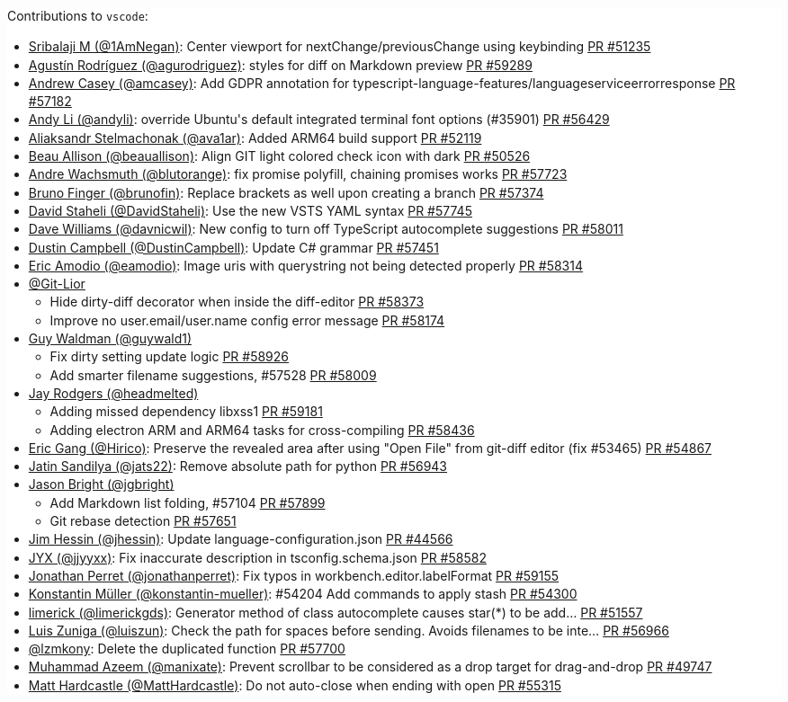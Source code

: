 Contributions to `vscode`:

* [Sribalaji M (@1AmNegan)](https://github.com/1AmNegan): Center viewport for nextChange/previousChange using keybinding [PR #51235](https://github.com/Microsoft/vscode/pull/51235)
* [Agustín Rodríguez (@agurodriguez)](https://github.com/agurodriguez): styles for diff on Markdown preview [PR #59289](https://github.com/Microsoft/vscode/pull/59289)
* [Andrew Casey (@amcasey)](https://github.com/amcasey): Add GDPR annotation for typescript-language-features/languageserviceerrorresponse [PR #57182](https://github.com/Microsoft/vscode/pull/57182)
* [Andy Li (@andyli)](https://github.com/andyli): override Ubuntu's default integrated terminal font options (#35901) [PR #56429](https://github.com/Microsoft/vscode/pull/56429)
* [Aliaksandr Stelmachonak (@ava1ar)](https://github.com/ava1ar): Added ARM64 build support [PR #52119](https://github.com/Microsoft/vscode/pull/52119)
* [Beau Allison (@beauallison)](https://github.com/beauallison): Align GIT light colored check icon with dark [PR #50526](https://github.com/Microsoft/vscode/pull/50526)
* [Andre Wachsmuth (@blutorange)](https://github.com/blutorange): fix promise polyfill, chaining promises works [PR #57723](https://github.com/Microsoft/vscode/pull/57723)
* [Bruno Finger (@brunofin)](https://github.com/brunofin): Replace brackets as well upon creating a branch [PR #57374](https://github.com/Microsoft/vscode/pull/57374)
* [David Staheli (@DavidStaheli)](https://github.com/DavidStaheli): Use the new VSTS YAML syntax [PR #57745](https://github.com/Microsoft/vscode/pull/57745)
* [Dave Williams (@davnicwil)](https://github.com/davnicwil): New config to turn off TypeScript autocomplete suggestions [PR #58011](https://github.com/Microsoft/vscode/pull/58011)
* [Dustin Campbell (@DustinCampbell)](https://github.com/DustinCampbell): Update C# grammar [PR #57451](https://github.com/Microsoft/vscode/pull/57451)
* [Eric Amodio (@eamodio)](https://github.com/eamodio): Image uris with querystring not being detected properly [PR #58314](https://github.com/Microsoft/vscode/pull/58314)
* [@Git-Lior](https://github.com/Git-Lior)
  * Hide dirty-diff decorator when inside the diff-editor [PR #58373](https://github.com/Microsoft/vscode/pull/58373)
  * Improve no user.email/user.name config error message [PR #58174](https://github.com/Microsoft/vscode/pull/58174)
* [Guy Waldman (@guywald1)](https://github.com/guywald1)
  * Fix dirty setting update logic [PR #58926](https://github.com/Microsoft/vscode/pull/58926)
  * Add smarter filename suggestions, #57528 [PR #58009](https://github.com/Microsoft/vscode/pull/58009)
* [Jay Rodgers (@headmelted)](https://github.com/headmelted)
  * Adding missed dependency libxss1 [PR #59181](https://github.com/Microsoft/vscode/pull/59181)
  * Adding electron ARM and ARM64 tasks for cross-compiling [PR #58436](https://github.com/Microsoft/vscode/pull/58436)
* [Eric Gang (@Hirico)](https://github.com/Hirico): Preserve the revealed area after using "Open File" from git-diff editor (fix #53465) [PR #54867](https://github.com/Microsoft/vscode/pull/54867)
* [Jatin Sandilya (@jats22)](https://github.com/jats22): Remove absolute path for python [PR #56943](https://github.com/Microsoft/vscode/pull/56943)
* [Jason Bright (@jgbright)](https://github.com/jgbright)
  * Add Markdown list folding, #57104 [PR #57899](https://github.com/Microsoft/vscode/pull/57899)
  * Git rebase detection [PR #57651](https://github.com/Microsoft/vscode/pull/57651)
* [Jim Hessin (@jhessin)](https://github.com/jhessin): Update language-configuration.json [PR #44566](https://github.com/Microsoft/vscode/pull/44566)
* [JYX (@jjyyxx)](https://github.com/jjyyxx): Fix inaccurate description in tsconfig.schema.json [PR #58582](https://github.com/Microsoft/vscode/pull/58582)
* [Jonathan Perret (@jonathanperret)](https://github.com/jonathanperret): Fix typos in workbench.editor.labelFormat [PR #59155](https://github.com/Microsoft/vscode/pull/59155)
* [Konstantin Müller (@konstantin-mueller)](https://github.com/konstantin-mueller): #54204 Add commands to apply stash [PR #54300](https://github.com/Microsoft/vscode/pull/54300)
* [limerick (@limerickgds)](https://github.com/limerickgds): Generator method of class autocomplete causes star(*) to be add… [PR #51557](https://github.com/Microsoft/vscode/pull/51557)
* [Luis Zuniga (@luiszun)](https://github.com/luiszun): Check the path for spaces before sending. Avoids filenames to be inte… [PR #56966](https://github.com/Microsoft/vscode/pull/56966)
* [@lzmkony](https://github.com/lzmkony): Delete the duplicated function [PR #57700](https://github.com/Microsoft/vscode/pull/57700)
* [Muhammad Azeem (@manixate)](https://github.com/manixate): Prevent scrollbar to be considered as a drop target for drag-and-drop [PR #49747](https://github.com/Microsoft/vscode/pull/49747)
* [Matt Hardcastle (@MattHardcastle)](https://github.com/MattHardcastle): Do not auto-close when ending with open [PR #55315](https://github.com/Microsoft/vscode/pull/55315)